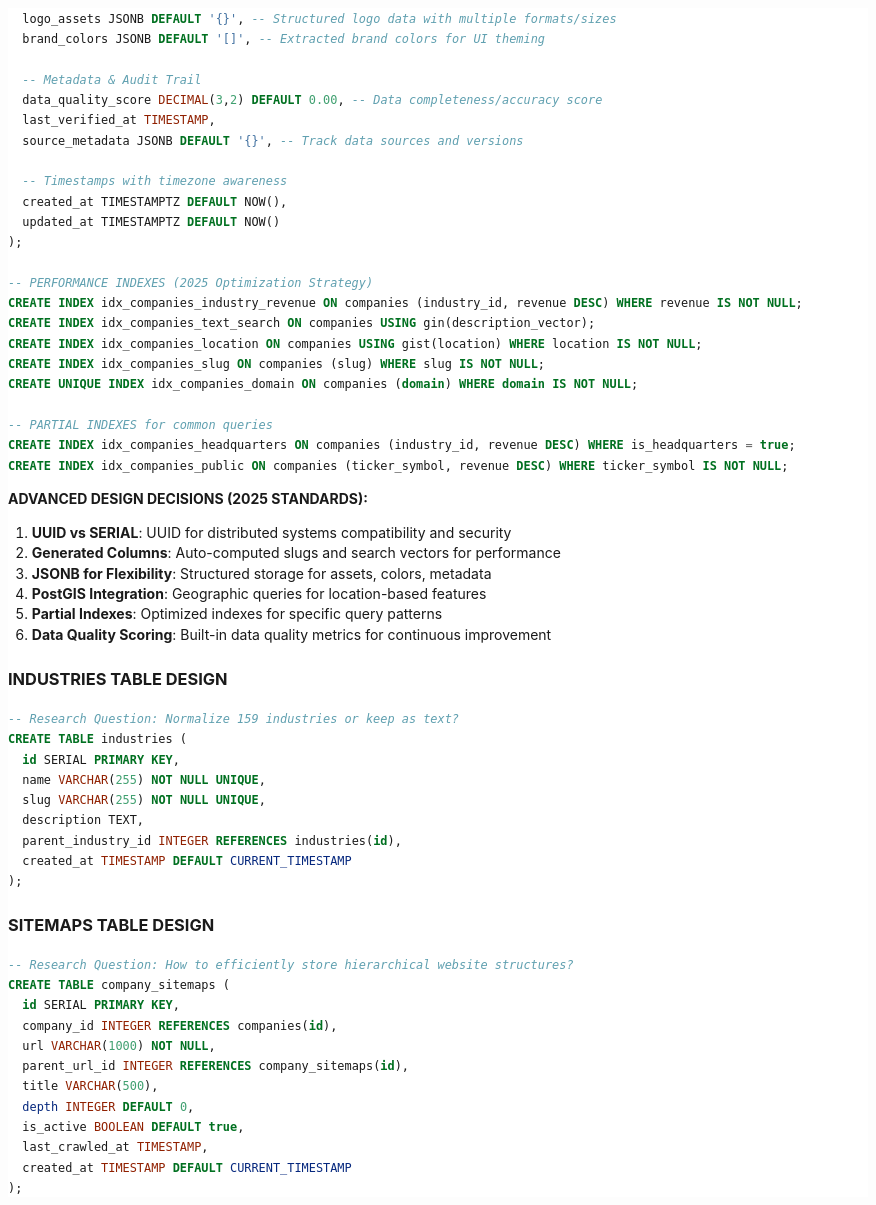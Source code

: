 ```sql
  logo_assets JSONB DEFAULT '{}', -- Structured logo data with multiple formats/sizes
  brand_colors JSONB DEFAULT '[]', -- Extracted brand colors for UI theming
  
  -- Metadata & Audit Trail
  data_quality_score DECIMAL(3,2) DEFAULT 0.00, -- Data completeness/accuracy score
  last_verified_at TIMESTAMP,
  source_metadata JSONB DEFAULT '{}', -- Track data sources and versions
  
  -- Timestamps with timezone awareness
  created_at TIMESTAMPTZ DEFAULT NOW(),
  updated_at TIMESTAMPTZ DEFAULT NOW()
);

-- PERFORMANCE INDEXES (2025 Optimization Strategy)
CREATE INDEX idx_companies_industry_revenue ON companies (industry_id, revenue DESC) WHERE revenue IS NOT NULL;
CREATE INDEX idx_companies_text_search ON companies USING gin(description_vector);
CREATE INDEX idx_companies_location ON companies USING gist(location) WHERE location IS NOT NULL;
CREATE INDEX idx_companies_slug ON companies (slug) WHERE slug IS NOT NULL;
CREATE UNIQUE INDEX idx_companies_domain ON companies (domain) WHERE domain IS NOT NULL;

-- PARTIAL INDEXES for common queries
CREATE INDEX idx_companies_headquarters ON companies (industry_id, revenue DESC) WHERE is_headquarters = true;
CREATE INDEX idx_companies_public ON companies (ticker_symbol, revenue DESC) WHERE ticker_symbol IS NOT NULL;
```

**ADVANCED DESIGN DECISIONS (2025 STANDARDS):**
1. **UUID vs SERIAL**: UUID for distributed systems compatibility and security
2. **Generated Columns**: Auto-computed slugs and search vectors for performance
3. **JSONB for Flexibility**: Structured storage for assets, colors, metadata
4. **PostGIS Integration**: Geographic queries for location-based features
5. **Partial Indexes**: Optimized indexes for specific query patterns
6. **Data Quality Scoring**: Built-in data quality metrics for continuous improvement

### **INDUSTRIES TABLE DESIGN**
```sql
-- Research Question: Normalize 159 industries or keep as text?
CREATE TABLE industries (
  id SERIAL PRIMARY KEY,
  name VARCHAR(255) NOT NULL UNIQUE,
  slug VARCHAR(255) NOT NULL UNIQUE,
  description TEXT,
  parent_industry_id INTEGER REFERENCES industries(id),
  created_at TIMESTAMP DEFAULT CURRENT_TIMESTAMP
);
```

### **SITEMAPS TABLE DESIGN**
```sql
-- Research Question: How to efficiently store hierarchical website structures?
CREATE TABLE company_sitemaps (
  id SERIAL PRIMARY KEY,
  company_id INTEGER REFERENCES companies(id),
  url VARCHAR(1000) NOT NULL,
  parent_url_id INTEGER REFERENCES company_sitemaps(id),
  title VARCHAR(500),
  depth INTEGER DEFAULT 0,
  is_active BOOLEAN DEFAULT true,
  last_crawled_at TIMESTAMP,
  created_at TIMESTAMP DEFAULT CURRENT_TIMESTAMP
);
```